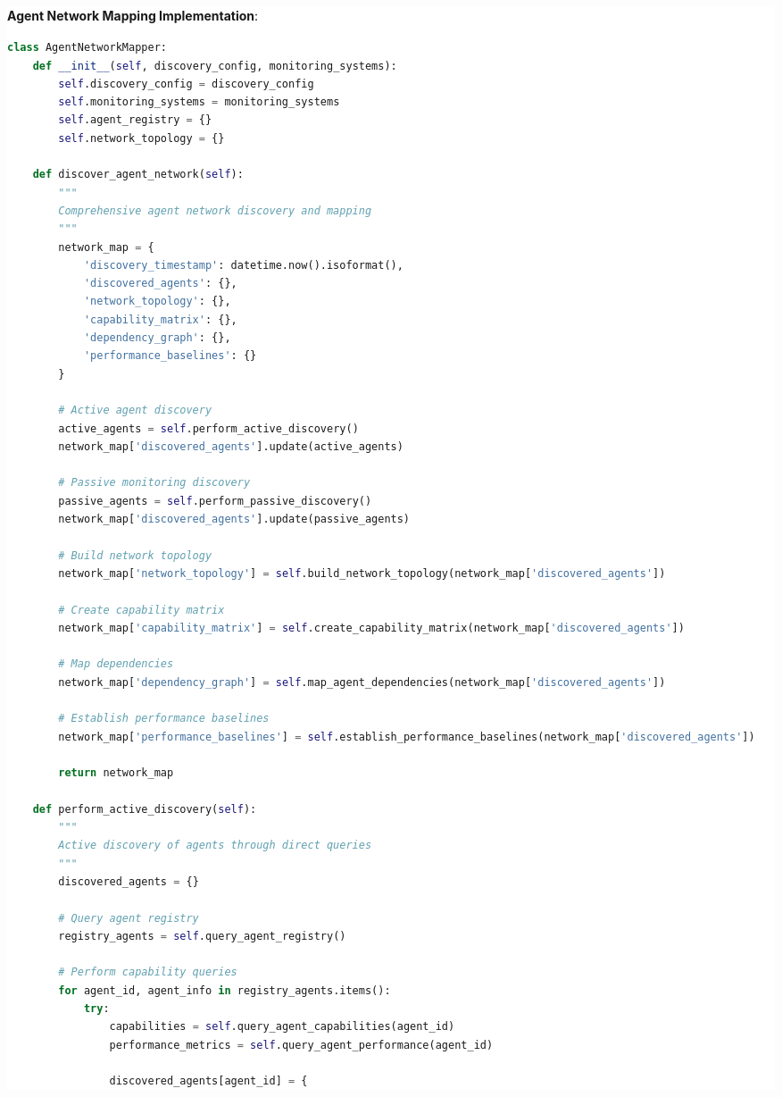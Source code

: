 **Agent Network Mapping Implementation**:
```python
class AgentNetworkMapper:
    def __init__(self, discovery_config, monitoring_systems):
        self.discovery_config = discovery_config
        self.monitoring_systems = monitoring_systems
        self.agent_registry = {}
        self.network_topology = {}
        
    def discover_agent_network(self):
        """
        Comprehensive agent network discovery and mapping
        """
        network_map = {
            'discovery_timestamp': datetime.now().isoformat(),
            'discovered_agents': {},
            'network_topology': {},
            'capability_matrix': {},
            'dependency_graph': {},
            'performance_baselines': {}
        }
        
        # Active agent discovery
        active_agents = self.perform_active_discovery()
        network_map['discovered_agents'].update(active_agents)
        
        # Passive monitoring discovery
        passive_agents = self.perform_passive_discovery()
        network_map['discovered_agents'].update(passive_agents)
        
        # Build network topology
        network_map['network_topology'] = self.build_network_topology(network_map['discovered_agents'])
        
        # Create capability matrix
        network_map['capability_matrix'] = self.create_capability_matrix(network_map['discovered_agents'])
        
        # Map dependencies
        network_map['dependency_graph'] = self.map_agent_dependencies(network_map['discovered_agents'])
        
        # Establish performance baselines
        network_map['performance_baselines'] = self.establish_performance_baselines(network_map['discovered_agents'])
        
        return network_map
    
    def perform_active_discovery(self):
        """
        Active discovery of agents through direct queries
        """
        discovered_agents = {}
        
        # Query agent registry
        registry_agents = self.query_agent_registry()
        
        # Perform capability queries
        for agent_id, agent_info in registry_agents.items():
            try:
                capabilities = self.query_agent_capabilities(agent_id)
                performance_metrics = self.query_agent_performance(agent_id)
                
                discovered_agents[agent_id] = {
```